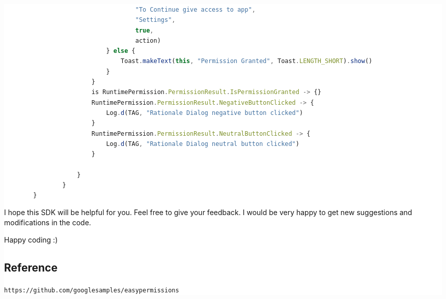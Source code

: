 ```js
                                    "To Continue give access to app",
                                    "Settings",
                                    true,
                                    action)
                            } else {
                                Toast.makeText(this, "Permission Granted", Toast.LENGTH_SHORT).show()
                            }
                        }
                        is RuntimePermission.PermissionResult.IsPermissionGranted -> {}
                        RuntimePermission.PermissionResult.NegativeButtonClicked -> {
                            Log.d(TAG, "Rationale Dialog negative button clicked")
                        }
                        RuntimePermission.PermissionResult.NeutralButtonClicked -> {
                            Log.d(TAG, "Rationale Dialog neutral button clicked")
                        }

                    }
                }
        }
```

I hope this SDK will be helpful for you. Feel free to give your feedback. I would be very happy to get new suggestions and modifications in the code.

Happy coding :)

## Reference

```
https://github.com/googlesamples/easypermissions
```
